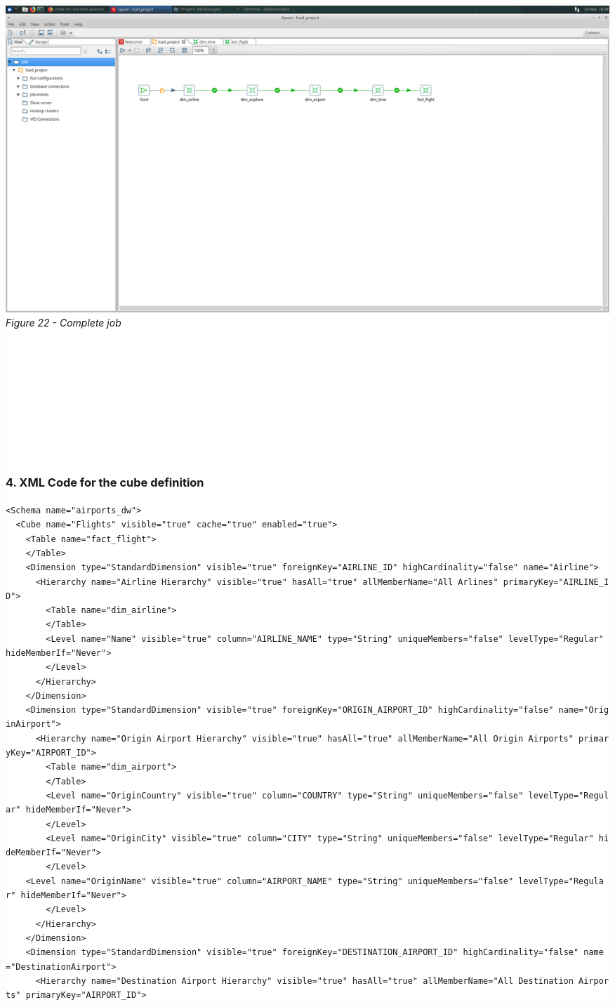 ![Job](Images/job/job01.png)*Figure 22 - Complete job*
<br><br><br><br><br><br><br><br><br><br>

### 4. XML Code for the cube definition

```
<Schema name="airports_dw">
  <Cube name="Flights" visible="true" cache="true" enabled="true">
    <Table name="fact_flight">
    </Table>
    <Dimension type="StandardDimension" visible="true" foreignKey="AIRLINE_ID" highCardinality="false" name="Airline">
      <Hierarchy name="Airline Hierarchy" visible="true" hasAll="true" allMemberName="All Arlines" primaryKey="AIRLINE_ID">
        <Table name="dim_airline">
        </Table>
        <Level name="Name" visible="true" column="AIRLINE_NAME" type="String" uniqueMembers="false" levelType="Regular" hideMemberIf="Never">
        </Level>
      </Hierarchy>
    </Dimension>
    <Dimension type="StandardDimension" visible="true" foreignKey="ORIGIN_AIRPORT_ID" highCardinality="false" name="OriginAirport">
      <Hierarchy name="Origin Airport Hierarchy" visible="true" hasAll="true" allMemberName="All Origin Airports" primaryKey="AIRPORT_ID">
        <Table name="dim_airport">
        </Table>
        <Level name="OriginCountry" visible="true" column="COUNTRY" type="String" uniqueMembers="false" levelType="Regular" hideMemberIf="Never">
        </Level>
        <Level name="OriginCity" visible="true" column="CITY" type="String" uniqueMembers="false" levelType="Regular" hideMemberIf="Never">
        </Level>
	<Level name="OriginName" visible="true" column="AIRPORT_NAME" type="String" uniqueMembers="false" levelType="Regular" hideMemberIf="Never">
        </Level>
      </Hierarchy>
    </Dimension>
    <Dimension type="StandardDimension" visible="true" foreignKey="DESTINATION_AIRPORT_ID" highCardinality="false" name="DestinationAirport">
      <Hierarchy name="Destination Airport Hierarchy" visible="true" hasAll="true" allMemberName="All Destination Airports" primaryKey="AIRPORT_ID">
```